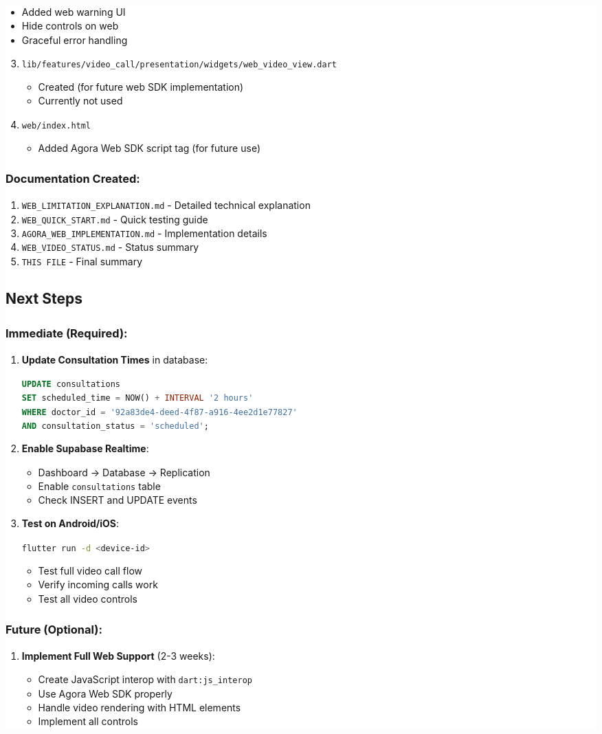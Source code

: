    - Added web warning UI
   - Hide controls on web
   - Graceful error handling

3. `lib/features/video_call/presentation/widgets/web_video_view.dart`

   - Created (for future web SDK implementation)
   - Currently not used

4. `web/index.html`
   - Added Agora Web SDK script tag (for future use)

### Documentation Created:

1. `WEB_LIMITATION_EXPLANATION.md` - Detailed technical explanation
2. `WEB_QUICK_START.md` - Quick testing guide
3. `AGORA_WEB_IMPLEMENTATION.md` - Implementation details
4. `WEB_VIDEO_STATUS.md` - Status summary
5. `THIS FILE` - Final summary

## Next Steps

### Immediate (Required):

1. **Update Consultation Times** in database:

   ```sql
   UPDATE consultations
   SET scheduled_time = NOW() + INTERVAL '2 hours'
   WHERE doctor_id = '92a83de4-deed-4f87-a916-4ee2d1e77827'
   AND consultation_status = 'scheduled';
   ```

2. **Enable Supabase Realtime**:

   - Dashboard → Database → Replication
   - Enable `consultations` table
   - Check INSERT and UPDATE events

3. **Test on Android/iOS**:
   ```bash
   flutter run -d <device-id>
   ```
   - Test full video call flow
   - Verify incoming calls work
   - Test all video controls

### Future (Optional):

1. **Implement Full Web Support** (2-3 weeks):

   - Create JavaScript interop with `dart:js_interop`
   - Use Agora Web SDK properly
   - Handle video rendering with HTML elements
   - Implement all controls

